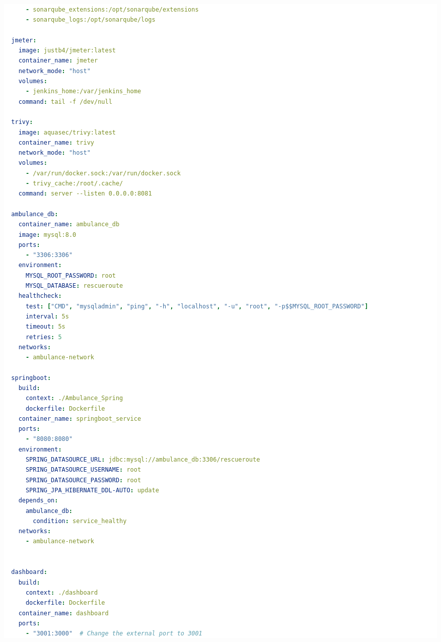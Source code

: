 ```yaml
      - sonarqube_extensions:/opt/sonarqube/extensions
      - sonarqube_logs:/opt/sonarqube/logs

  jmeter:
    image: justb4/jmeter:latest
    container_name: jmeter
    network_mode: "host"
    volumes:
      - jenkins_home:/var/jenkins_home
    command: tail -f /dev/null

  trivy:
    image: aquasec/trivy:latest
    container_name: trivy
    network_mode: "host"
    volumes:
      - /var/run/docker.sock:/var/run/docker.sock
      - trivy_cache:/root/.cache/
    command: server --listen 0.0.0.0:8081

  ambulance_db:
    container_name: ambulance_db
    image: mysql:8.0
    ports:
      - "3306:3306"
    environment:
      MYSQL_ROOT_PASSWORD: root
      MYSQL_DATABASE: rescueroute
    healthcheck:
      test: ["CMD", "mysqladmin", "ping", "-h", "localhost", "-u", "root", "-p$$MYSQL_ROOT_PASSWORD"]
      interval: 5s
      timeout: 5s
      retries: 5
    networks:
      - ambulance-network

  springboot:
    build:
      context: ./Ambulance_Spring
      dockerfile: Dockerfile
    container_name: springboot_service
    ports:
      - "8080:8080"
    environment:
      SPRING_DATASOURCE_URL: jdbc:mysql://ambulance_db:3306/rescueroute
      SPRING_DATASOURCE_USERNAME: root
      SPRING_DATASOURCE_PASSWORD: root
      SPRING_JPA_HIBERNATE_DDL-AUTO: update
    depends_on:
      ambulance_db:
        condition: service_healthy
    networks:
      - ambulance-network


  dashboard:
    build:
      context: ./dashboard
      dockerfile: Dockerfile
    container_name: dashboard
    ports:
      - "3001:3000"  # Change the external port to 3001
```